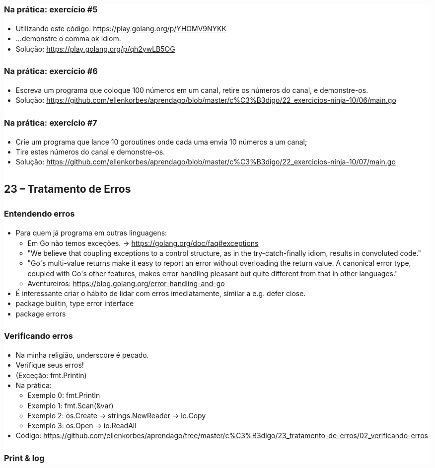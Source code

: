 ### Na prática: exercício #5

- Utilizando este código: https://play.golang.org/p/YHOMV9NYKK
- ...demonstre o comma ok idiom.
- Solução: https://play.golang.org/p/qh2ywLB5OG

### Na prática: exercício #6

- Escreva um programa que coloque 100 números em um canal, retire os números do canal, e demonstre-os.
- Solução: https://github.com/ellenkorbes/aprendago/blob/master/c%C3%B3digo/22_exercicios-ninja-10/06/main.go

### Na prática: exercício #7

- Crie um programa que lance 10 goroutines onde cada uma envia 10 números a um canal;
- Tire estes números do canal e demonstre-os.
- Solução: https://github.com/ellenkorbes/aprendago/blob/master/c%C3%B3digo/22_exercicios-ninja-10/07/main.go

## 23 – Tratamento de Erros

### Entendendo erros

- Para quem já programa em outras linguagens:
  - Em Go não temos exceções. → https://golang.org/doc/faq#exceptions
  - "We believe that coupling exceptions to a control structure, as in the try-catch-finally idiom, results in convoluted code."
  - "Go's multi-value returns make it easy to report an error without overloading the return value. A canonical error type, coupled with Go's other features, makes error handling pleasant but quite different from that in other languages."
  - Aventureiros: https://blog.golang.org/error-handling-and-go
- É interessante criar o hábito de lidar com erros imediatamente, similar a e.g. defer close.
- package builtin, type error interface
- package errors

### Verificando erros

- Na minha religião, underscore é pecado.
- Verifique seus erros!
- (Exceção: fmt.Println)
- Na prática:
  - Exemplo 0: fmt.Println
  - Exemplo 1: fmt.Scan(&var)
  - Exemplo 2: os.Create → strings.NewReader → io.Copy
  - Exemplo 3: os.Open → io.ReadAll
- Código: https://github.com/ellenkorbes/aprendago/tree/master/c%C3%B3digo/23_tratamento-de-erros/02_verificando-erros

### Print & log
